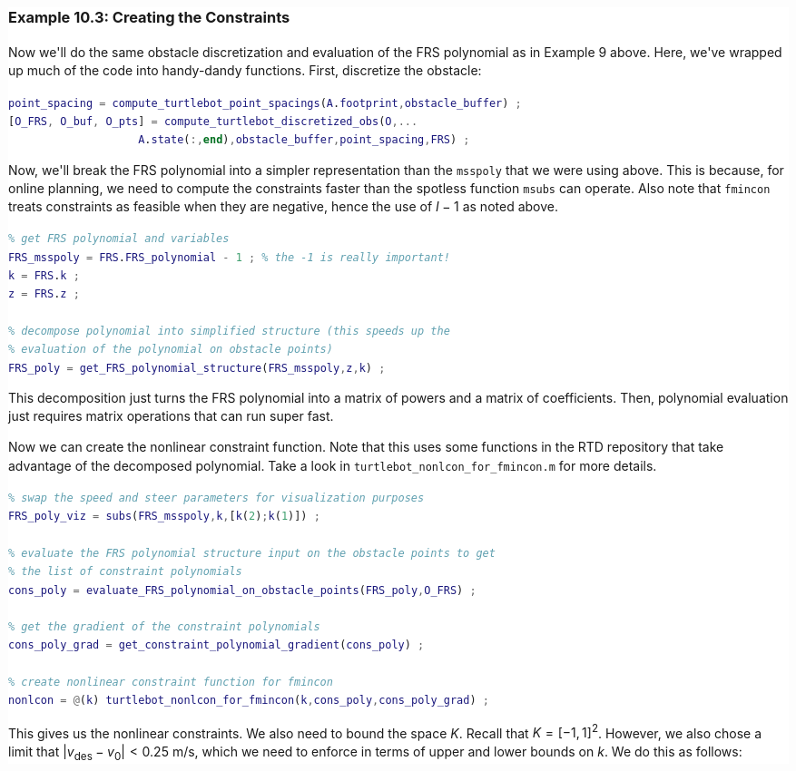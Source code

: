 ### Example 10.3: Creating the Constraints

Now we'll do the same obstacle discretization and evaluation of the FRS polynomial as in Example 9 above. Here, we've wrapped up much of the code into handy-dandy functions. First, discretize the obstacle:

```matlab
point_spacing = compute_turtlebot_point_spacings(A.footprint,obstacle_buffer) ;
[O_FRS, O_buf, O_pts] = compute_turtlebot_discretized_obs(O,...
                    A.state(:,end),obstacle_buffer,point_spacing,FRS) ;
```



Now, we'll break the FRS polynomial into a simpler representation than the `msspoly` that we were using above. This is because, for online planning, we need to compute the constraints faster than the spotless function `msubs` can operate. Also note that `fmincon` treats constraints as feasible when they are negative, hence the use of $I - 1$ as noted above.

```matlab
% get FRS polynomial and variables
FRS_msspoly = FRS.FRS_polynomial - 1 ; % the -1 is really important!
k = FRS.k ;
z = FRS.z ;

% decompose polynomial into simplified structure (this speeds up the
% evaluation of the polynomial on obstacle points)
FRS_poly = get_FRS_polynomial_structure(FRS_msspoly,z,k) ;
```

This decomposition just turns the FRS polynomial into a matrix of powers and a matrix of coefficients. Then, polynomial evaluation just requires matrix operations that can run super fast.

Now we can create the nonlinear constraint function. Note that this uses some functions in the RTD repository that take advantage of the decomposed polynomial. Take a look in `turtlebot_nonlcon_for_fmincon.m` for more details.

```matlab
% swap the speed and steer parameters for visualization purposes
FRS_poly_viz = subs(FRS_msspoly,k,[k(2);k(1)]) ;

% evaluate the FRS polynomial structure input on the obstacle points to get
% the list of constraint polynomials
cons_poly = evaluate_FRS_polynomial_on_obstacle_points(FRS_poly,O_FRS) ;

% get the gradient of the constraint polynomials
cons_poly_grad = get_constraint_polynomial_gradient(cons_poly) ;

% create nonlinear constraint function for fmincon
nonlcon = @(k) turtlebot_nonlcon_for_fmincon(k,cons_poly,cons_poly_grad) ;
```



This gives us the nonlinear constraints. We also need to bound the space $K$. Recall that $K = [-1,1]^2$. However, we also chose a limit that $|v_{\text{des}} - v_0| < 0.25$ m/s, which we need to enforce in terms of upper and lower bounds on $k$. We do this as follows:
